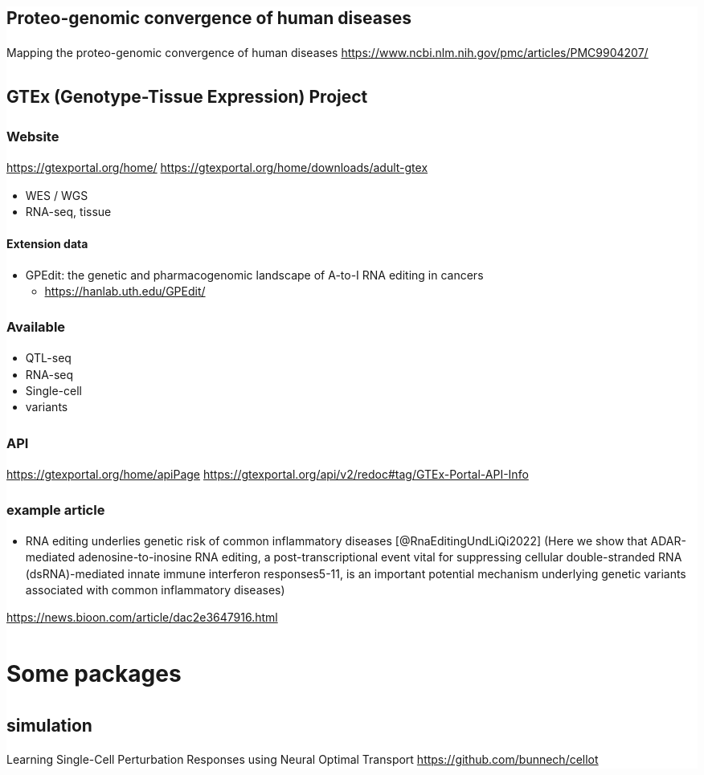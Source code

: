 ## Proteo-genomic convergence of human diseases

Mapping the proteo-genomic convergence of human diseases
<https://www.ncbi.nlm.nih.gov/pmc/articles/PMC9904207/>

## GTEx (Genotype-Tissue Expression) Project

### Website

<https://gtexportal.org/home/>
<https://gtexportal.org/home/downloads/adult-gtex>

- WES / WGS
- RNA-seq, tissue

#### Extension data

- GPEdit: the genetic and pharmacogenomic landscape of A-to-I RNA editing in cancers
    - <https://hanlab.uth.edu/GPEdit/>

### Available

- QTL-seq
- RNA-seq
- Single-cell
- variants

### API 

<https://gtexportal.org/home/apiPage>
<https://gtexportal.org/api/v2/redoc#tag/GTEx-Portal-API-Info>

### example article

- RNA editing underlies genetic risk of common inflammatory diseases
  [@RnaEditingUndLiQi2022]
  (Here we show that ADAR-mediated adenosine-to-inosine RNA editing, a
  post-transcriptional event vital for suppressing cellular double-stranded RNA
  (dsRNA)-mediated innate immune interferon responses5-11, is an important
  potential mechanism underlying genetic variants associated with common
  inflammatory diseases)

<https://news.bioon.com/article/dac2e3647916.html>

# Some packages

## simulation

Learning Single-Cell Perturbation Responses using Neural Optimal Transport
<https://github.com/bunnech/cellot>
